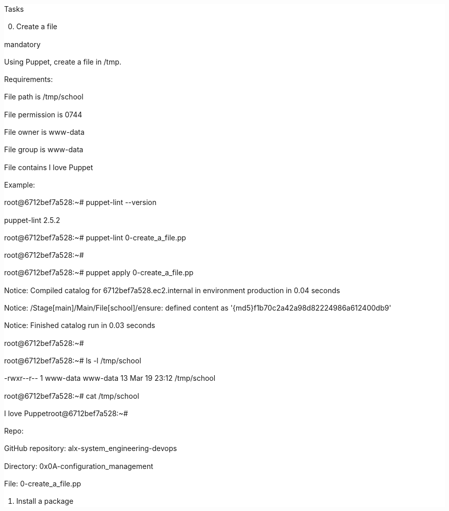 Tasks

0. Create a file

mandatory

Using Puppet, create a file in /tmp.



Requirements:



File path is /tmp/school

File permission is 0744

File owner is www-data

File group is www-data

File contains I love Puppet

Example:



root@6712bef7a528:~# puppet-lint --version

puppet-lint 2.5.2

root@6712bef7a528:~# puppet-lint 0-create_a_file.pp

root@6712bef7a528:~# 

root@6712bef7a528:~# puppet apply 0-create_a_file.pp

Notice: Compiled catalog for 6712bef7a528.ec2.internal in environment production in 0.04 seconds

Notice: /Stage[main]/Main/File[school]/ensure: defined content as '{md5}f1b70c2a42a98d82224986a612400db9'

Notice: Finished catalog run in 0.03 seconds

root@6712bef7a528:~#

root@6712bef7a528:~# ls -l /tmp/school

-rwxr--r-- 1 www-data www-data 13 Mar 19 23:12 /tmp/school

root@6712bef7a528:~# cat /tmp/school

I love Puppetroot@6712bef7a528:~#

Repo:



GitHub repository: alx-system_engineering-devops

Directory: 0x0A-configuration_management

File: 0-create_a_file.pp

  

1. Install a package
